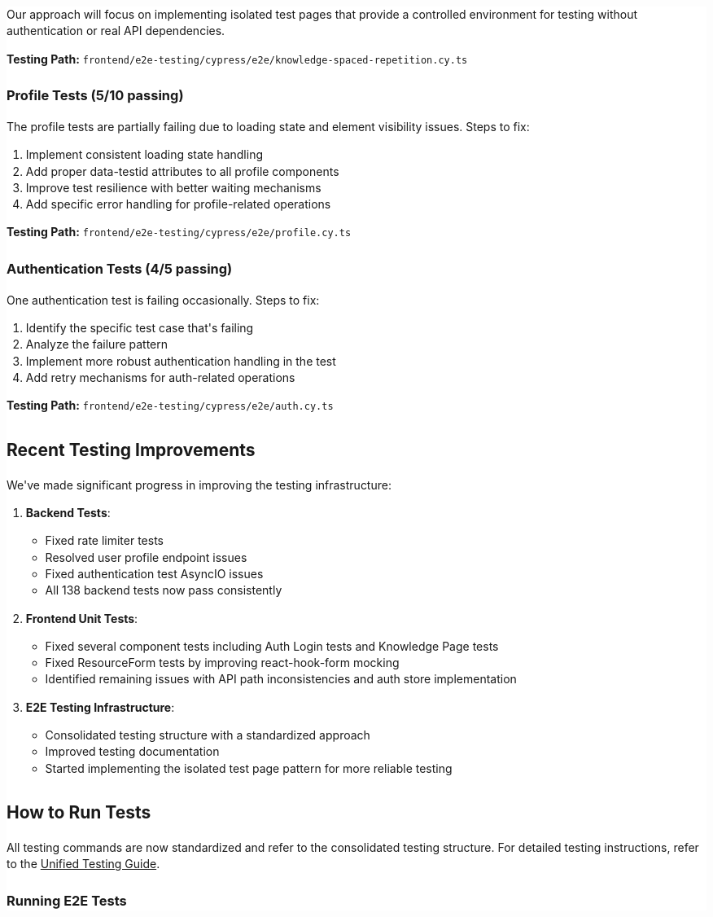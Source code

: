 Our approach will focus on implementing isolated test pages that provide a controlled environment for testing without authentication or real API dependencies.

**Testing Path:** `frontend/e2e-testing/cypress/e2e/knowledge-spaced-repetition.cy.ts`

### Profile Tests (5/10 passing)

The profile tests are partially failing due to loading state and element visibility issues. Steps to fix:

1. Implement consistent loading state handling
2. Add proper data-testid attributes to all profile components
3. Improve test resilience with better waiting mechanisms
4. Add specific error handling for profile-related operations

**Testing Path:** `frontend/e2e-testing/cypress/e2e/profile.cy.ts`

### Authentication Tests (4/5 passing)

One authentication test is failing occasionally. Steps to fix:

1. Identify the specific test case that's failing
2. Analyze the failure pattern
3. Implement more robust authentication handling in the test
4. Add retry mechanisms for auth-related operations

**Testing Path:** `frontend/e2e-testing/cypress/e2e/auth.cy.ts`

## Recent Testing Improvements

We've made significant progress in improving the testing infrastructure:

1. **Backend Tests**:
   - Fixed rate limiter tests
   - Resolved user profile endpoint issues
   - Fixed authentication test AsyncIO issues
   - All 138 backend tests now pass consistently

2. **Frontend Unit Tests**:
   - Fixed several component tests including Auth Login tests and Knowledge Page tests
   - Fixed ResourceForm tests by improving react-hook-form mocking
   - Identified remaining issues with API path inconsistencies and auth store implementation

3. **E2E Testing Infrastructure**:
   - Consolidated testing structure with a standardized approach
   - Improved testing documentation
   - Started implementing the isolated test page pattern for more reliable testing

## How to Run Tests

All testing commands are now standardized and refer to the consolidated testing structure. For detailed testing instructions, refer to the [Unified Testing Guide](docs/testing/UNIFIED_TESTING_GUIDE.md).

### Running E2E Tests
